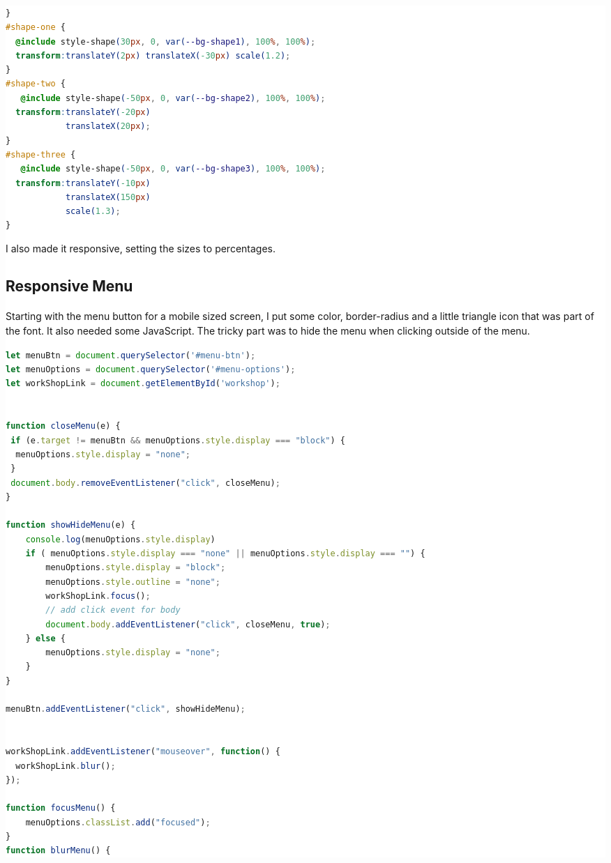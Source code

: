 ```css
}
#shape-one {
  @include style-shape(30px, 0, var(--bg-shape1), 100%, 100%);
  transform:translateY(2px) translateX(-30px) scale(1.2);
}
#shape-two {
   @include style-shape(-50px, 0, var(--bg-shape2), 100%, 100%);
  transform:translateY(-20px)
            translateX(20px);
}
#shape-three {
   @include style-shape(-50px, 0, var(--bg-shape3), 100%, 100%);
  transform:translateY(-10px)
            translateX(150px)
            scale(1.3);
}
```

I also made it responsive, setting the sizes to percentages.


## Responsive Menu

Starting with the menu button for a mobile sized screen, I put some color, border-radius and a little triangle icon that was part of the font. It also needed some JavaScript. The tricky part was to hide the menu when clicking outside of the menu.

```javascript
let menuBtn = document.querySelector('#menu-btn');
let menuOptions = document.querySelector('#menu-options');
let workShopLink = document.getElementById('workshop');


function closeMenu(e) {    
 if (e.target != menuBtn && menuOptions.style.display === "block") {
  menuOptions.style.display = "none";   
 }
 document.body.removeEventListener("click", closeMenu);
}

function showHideMenu(e) {
    console.log(menuOptions.style.display)
    if ( menuOptions.style.display === "none" || menuOptions.style.display === "") {
        menuOptions.style.display = "block";
        menuOptions.style.outline = "none";
        workShopLink.focus();
        // add click event for body
        document.body.addEventListener("click", closeMenu, true);
    } else {
        menuOptions.style.display = "none";
    }
}

menuBtn.addEventListener("click", showHideMenu);


workShopLink.addEventListener("mouseover", function() {
  workShopLink.blur();
});

function focusMenu() {
    menuOptions.classList.add("focused");
}
function blurMenu() {
```